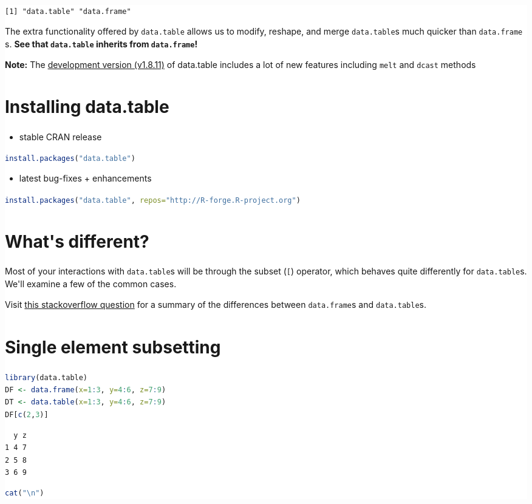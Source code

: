```
[1] "data.table" "data.frame"
```


The extra functionality offered by `data.table` allows us to modify, reshape, 
and merge `data.table`s much quicker than `data.frame`s. **See that `data.table` inherits from `data.frame`!**

**Note:** The [development version (v1.8.11)](https://r-forge.r-project.org/scm/viewvc.php/pkg/NEWS?view=markup&root=datatable) of data.table includes a lot of new features including `melt` and `dcast` methods


Installing data.table
=====================

- stable CRAN release
    
    

```r
install.packages("data.table")
```

- latest bug-fixes + enhancements

```r
install.packages("data.table", repos="http://R-forge.R-project.org")
```



What's different?
=================

Most of your interactions with `data.table`s will be through the subset (`[`)
operator, which behaves quite differently for `data.table`s. We'll examine
a few of the common cases.

Visit [this stackoverflow question](http://stackoverflow.com/questions/13618488/what-you-can-do-with-data-frame-that-you-cant-in-data-table) for a summary of the differences between `data.frame`s and `data.table`s.

Single element subsetting
=========================


```r
library(data.table)
DF <- data.frame(x=1:3, y=4:6, z=7:9)
DT <- data.table(x=1:3, y=4:6, z=7:9)
DF[c(2,3)]
```

```
  y z
1 4 7
2 5 8
3 6 9
```

```r
cat("\n")
```
